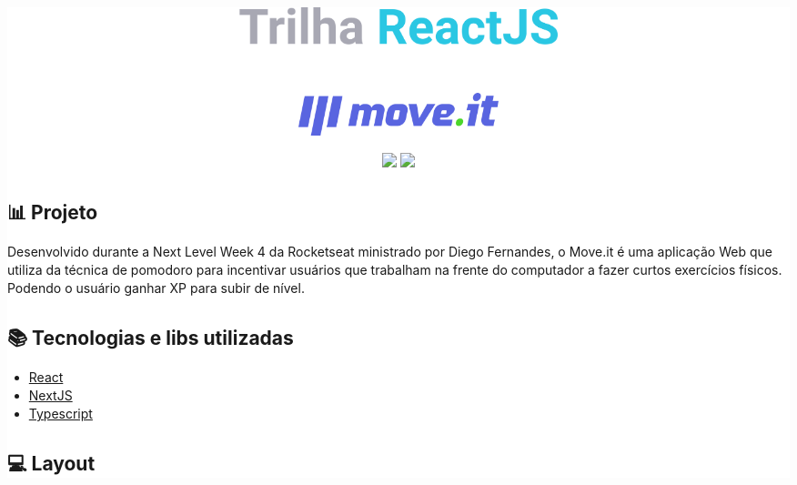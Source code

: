 
<p align="center">
  <img src="https://raw.githubusercontent.com/KRochaS/NextLevelWeek4/0db7a1af337f3772727d864c88251846d8fd3c63/github/Trilha%20ReactJS.svg" width="350" >
</p>

<br/>

<p align="center">
  <img src="https://raw.githubusercontent.com/KRochaS/NextLevelWeek4/743e2fb531ec8b506ea615006f8bf98828f8fe3a/github/moveit-blue.svg" width="220" >
</p>

<p align="center">	
   <img src="https://img.shields.io/badge/-ReactJS-5965E0?style=flat&logoColor=white" />
  
   <img src="https://img.shields.io/badge/-NextJS-5965E0?style=flat&logoColor=white" />
</p>



## :bar_chart: Projeto
Desenvolvido durante a Next Level Week 4 da Rocketseat ministrado por Diego Fernandes, o Move.it é uma aplicação Web
que utiliza da técnica de pomodoro para incentivar usuários que trabalham na frente do computador a fazer curtos
exercícios físicos. Podendo o usuário ganhar XP para subir de nível. 


## :books: Tecnologias e libs utilizadas  

- [React](https://pt-br.reactjs.org/)
- [NextJS](https://nextjs.org/)
- [Typescript](https://www.typescriptlang.org/)

## :computer: Layout
<p align="center">
